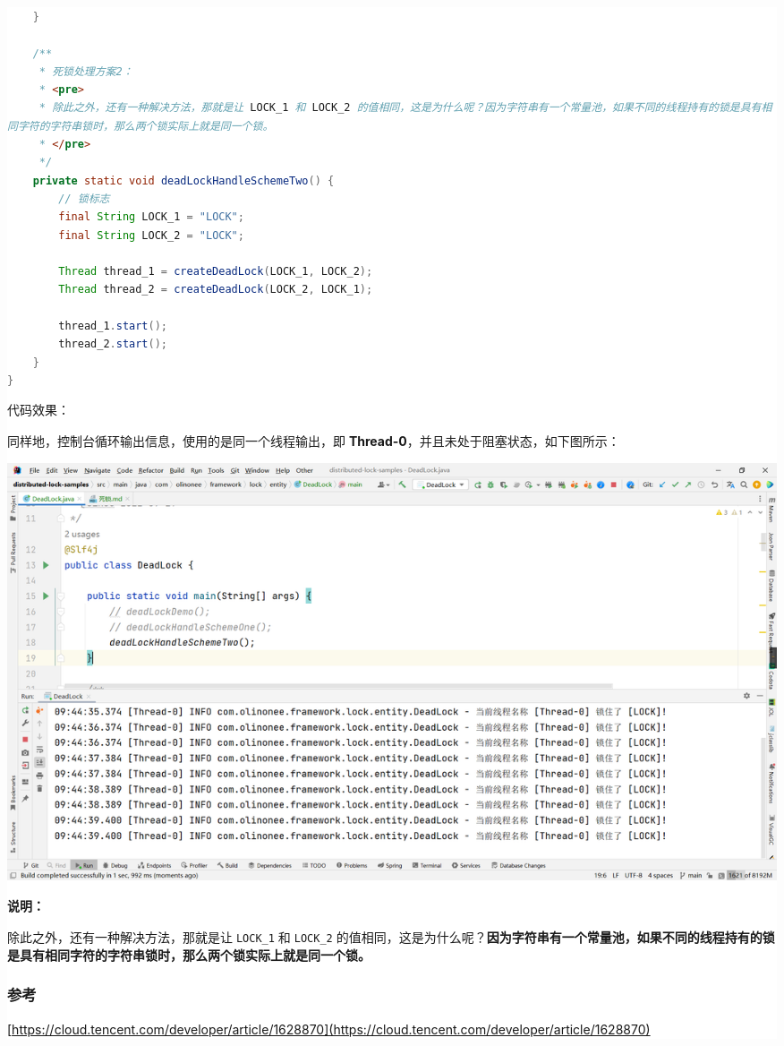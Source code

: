 ```java
    }
    
    /**
     * 死锁处理方案2：
     * <pre>
     * 除此之外，还有一种解决方法，那就是让 LOCK_1 和 LOCK_2 的值相同，这是为什么呢？因为字符串有一个常量池，如果不同的线程持有的锁是具有相同字符的字符串锁时，那么两个锁实际上就是同一个锁。
     * </pre>
     */
    private static void deadLockHandleSchemeTwo() {
        // 锁标志
        final String LOCK_1 = "LOCK";
        final String LOCK_2 = "LOCK";

        Thread thread_1 = createDeadLock(LOCK_1, LOCK_2);
        Thread thread_2 = createDeadLock(LOCK_2, LOCK_1);

        thread_1.start();
        thread_2.start();
    }
}
```
代码效果：

同样地，控制台循环输出信息，使用的是同一个线程输出，即 **Thread-0**，并且未处于阻塞状态，如下图所示：

![jvm死锁解决方案2](./assets/jvm-dead-lock-scheme-2.png)

**说明：**

除此之外，还有一种解决方法，那就是让 `LOCK_1` 和 `LOCK_2` 的值相同，这是为什么呢？**因为字符串有一个常量池，如果不同的线程持有的锁是具有相同字符的字符串锁时，那么两个锁实际上就是同一个锁。**

### 参考
[https://cloud.tencent.com/developer/article/1628870](https://cloud.tencent.com/developer/article/1628870)

